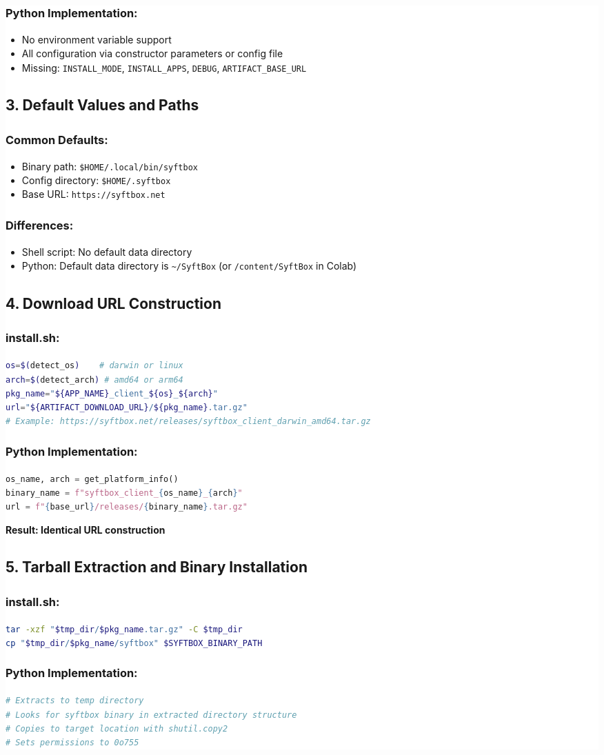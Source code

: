 ### Python Implementation:
- No environment variable support
- All configuration via constructor parameters or config file
- Missing: `INSTALL_MODE`, `INSTALL_APPS`, `DEBUG`, `ARTIFACT_BASE_URL`

## 3. Default Values and Paths

### Common Defaults:
- Binary path: `$HOME/.local/bin/syftbox`
- Config directory: `$HOME/.syftbox`
- Base URL: `https://syftbox.net`

### Differences:
- Shell script: No default data directory
- Python: Default data directory is `~/SyftBox` (or `/content/SyftBox` in Colab)

## 4. Download URL Construction

### install.sh:
```bash
os=$(detect_os)    # darwin or linux
arch=$(detect_arch) # amd64 or arm64
pkg_name="${APP_NAME}_client_${os}_${arch}"
url="${ARTIFACT_DOWNLOAD_URL}/${pkg_name}.tar.gz"
# Example: https://syftbox.net/releases/syftbox_client_darwin_amd64.tar.gz
```

### Python Implementation:
```python
os_name, arch = get_platform_info()
binary_name = f"syftbox_client_{os_name}_{arch}"
url = f"{base_url}/releases/{binary_name}.tar.gz"
```

**Result: Identical URL construction**

## 5. Tarball Extraction and Binary Installation

### install.sh:
```bash
tar -xzf "$tmp_dir/$pkg_name.tar.gz" -C $tmp_dir
cp "$tmp_dir/$pkg_name/syftbox" $SYFTBOX_BINARY_PATH
```

### Python Implementation:
```python
# Extracts to temp directory
# Looks for syftbox binary in extracted directory structure
# Copies to target location with shutil.copy2
# Sets permissions to 0o755
```
